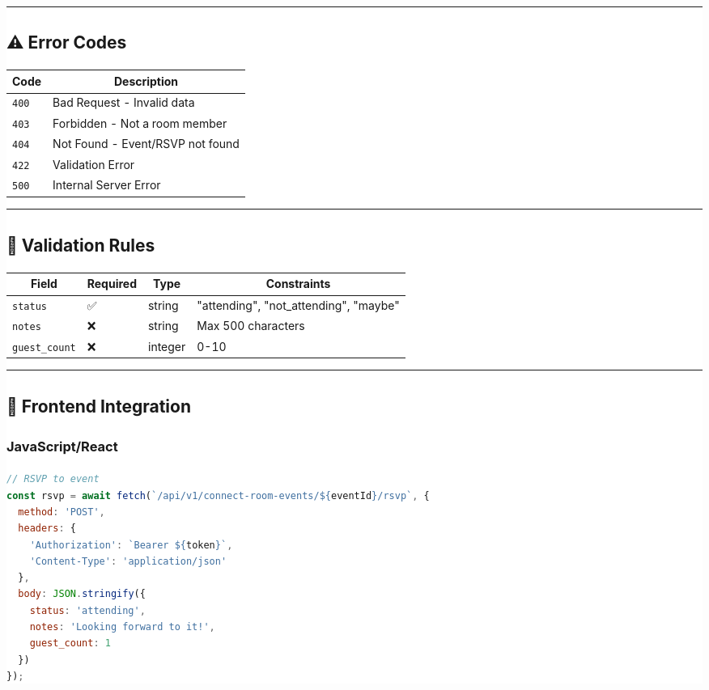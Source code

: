 ```json
```

---

## ⚠️ Error Codes

| Code | Description |
|------|-------------|
| `400` | Bad Request - Invalid data |
| `403` | Forbidden - Not a room member |
| `404` | Not Found - Event/RSVP not found |
| `422` | Validation Error |
| `500` | Internal Server Error |

---

## 🔧 Validation Rules

| Field | Required | Type | Constraints |
|-------|----------|------|-------------|
| `status` | ✅ | string | "attending", "not_attending", "maybe" |
| `notes` | ❌ | string | Max 500 characters |
| `guest_count` | ❌ | integer | 0-10 |

---

## 🎨 Frontend Integration

### JavaScript/React
```javascript
// RSVP to event
const rsvp = await fetch(`/api/v1/connect-room-events/${eventId}/rsvp`, {
  method: 'POST',
  headers: {
    'Authorization': `Bearer ${token}`,
    'Content-Type': 'application/json'
  },
  body: JSON.stringify({
    status: 'attending',
    notes: 'Looking forward to it!',
    guest_count: 1
  })
});
```
